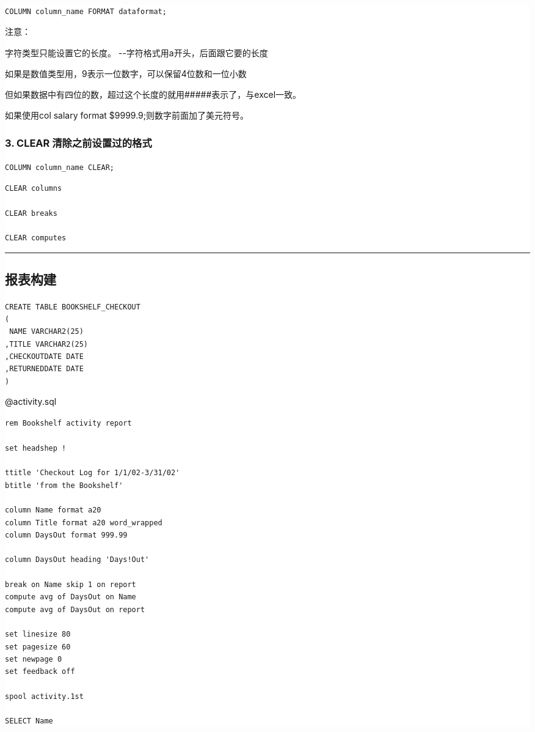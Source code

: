 ```
COLUMN column_name FORMAT dataformat;
```

  注意：

  字符类型只能设置它的长度。 --字符格式用a开头，后面跟它要的长度

  如果是数值类型用，9表示一位数字，可以保留4位数和一位小数

  但如果数据中有四位的数，超过这个长度的就用#####表示了，与excel一致。

  如果使用col salary format $9999.9;则数字前面加了美元符号。

### 3. CLEAR 清除之前设置过的格式

```
COLUMN column_name CLEAR;
```
```
CLEAR columns

CLEAR breaks

CLEAR computes
```

***

## 报表构建

```
CREATE TABLE BOOKSHELF_CHECKOUT
(
 NAME VARCHAR2(25)
,TITLE VARCHAR2(25)
,CHECKOUTDATE DATE
,RETURNEDDATE DATE
)
```

@activity.sql

```
rem Bookshelf activity report

set headshep !

ttitle 'Checkout Log for 1/1/02-3/31/02'
btitle 'from the Bookshelf'

column Name format a20
column Title format a20 word_wrapped
column DaysOut format 999.99

column DaysOut heading 'Days!Out'

break on Name skip 1 on report
compute avg of DaysOut on Name
compute avg of DaysOut on report

set linesize 80
set pagesize 60
set newpage 0
set feedback off

spool activity.1st

SELECT Name
```